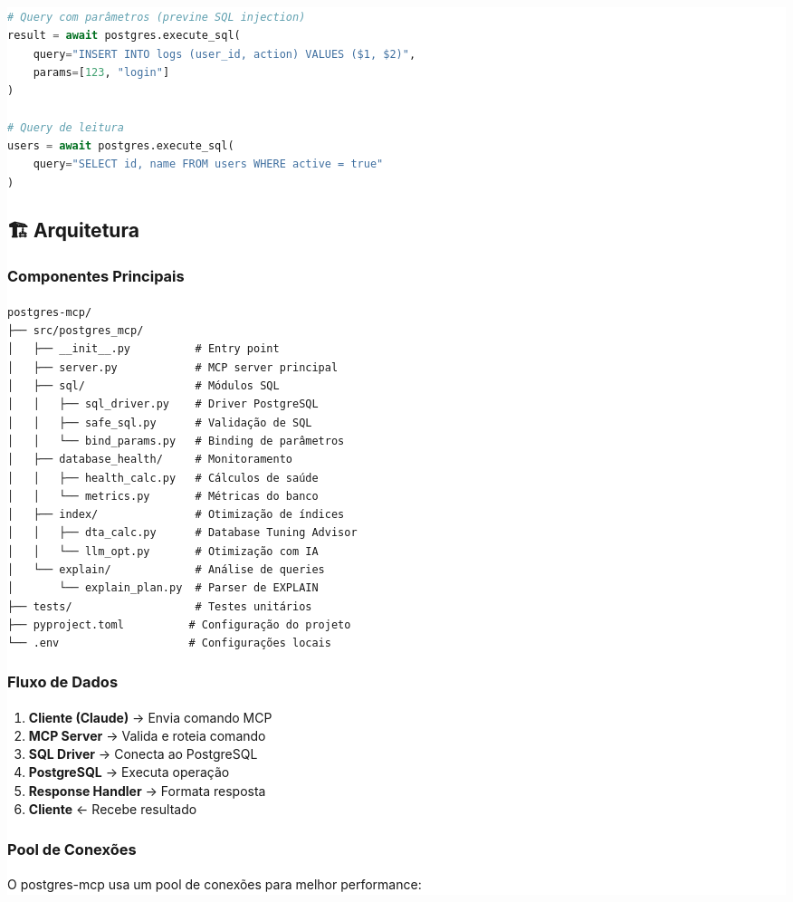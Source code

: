 ```python
# Query com parâmetros (previne SQL injection)
result = await postgres.execute_sql(
    query="INSERT INTO logs (user_id, action) VALUES ($1, $2)",
    params=[123, "login"]
)

# Query de leitura
users = await postgres.execute_sql(
    query="SELECT id, name FROM users WHERE active = true"
)
```

## 🏗️ Arquitetura

### Componentes Principais

```
postgres-mcp/
├── src/postgres_mcp/
│   ├── __init__.py          # Entry point
│   ├── server.py            # MCP server principal
│   ├── sql/                 # Módulos SQL
│   │   ├── sql_driver.py    # Driver PostgreSQL
│   │   ├── safe_sql.py      # Validação de SQL
│   │   └── bind_params.py   # Binding de parâmetros
│   ├── database_health/     # Monitoramento
│   │   ├── health_calc.py   # Cálculos de saúde
│   │   └── metrics.py       # Métricas do banco
│   ├── index/               # Otimização de índices
│   │   ├── dta_calc.py      # Database Tuning Advisor
│   │   └── llm_opt.py       # Otimização com IA
│   └── explain/             # Análise de queries
│       └── explain_plan.py  # Parser de EXPLAIN
├── tests/                   # Testes unitários
├── pyproject.toml          # Configuração do projeto
└── .env                    # Configurações locais
```

### Fluxo de Dados

1. **Cliente (Claude)** → Envia comando MCP
2. **MCP Server** → Valida e roteia comando
3. **SQL Driver** → Conecta ao PostgreSQL
4. **PostgreSQL** → Executa operação
5. **Response Handler** → Formata resposta
6. **Cliente** ← Recebe resultado

### Pool de Conexões

O postgres-mcp usa um pool de conexões para melhor performance:
